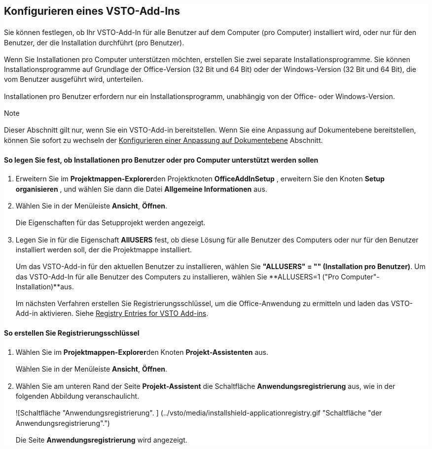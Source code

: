 ## <a name="ConfigureRegisitry"></a>Konfigurieren eines VSTO-Add-Ins  
Sie können festlegen, ob Ihr VSTO-Add-In für alle Benutzer auf dem Computer (pro Computer) installiert wird, oder nur für den Benutzer, der die Installation durchführt (pro Benutzer).  
  
Wenn Sie Installationen pro Computer unterstützen möchten, erstellen Sie zwei separate Installationsprogramme. Sie können Installationsprogramme auf Grundlage der Office-Version (32 Bit und 64 Bit) oder der Windows-Version (32 Bit und 64 Bit), die vom Benutzer ausgeführt wird, unterteilen.  
  
Installationen pro Benutzer erfordern nur ein Installationsprogramm, unabhängig von der Office- oder Windows-Version.  
  
> [!NOTE]  
> Dieser Abschnitt gilt nur, wenn Sie ein VSTO-Add-in bereitstellen. Wenn Sie eine Anpassung auf Dokumentebene bereitstellen, können Sie sofort zu wechseln der [Konfigurieren einer Anpassung auf Dokumentebene](#ConfigureDocument) Abschnitt.  
  
  
#### <a name="to-specify-whether-you-want-to-support-per-user-or-per-computer-installations"></a>So legen Sie fest, ob Installationen pro Benutzer oder pro Computer unterstützt werden sollen  
  
1. Erweitern Sie im **Projektmappen-Explorer**den Projektknoten **OfficeAddInSetup** , erweitern Sie den Knoten **Setup organisieren** , und wählen Sie dann die Datei **Allgemeine Informationen** aus.  
  
2. Wählen Sie in der Menüleiste **Ansicht**, **Öffnen**.  
  
   Die Eigenschaften für das Setupprojekt werden angezeigt.  
  
3. Legen Sie in für die Eigenschaft **AllUSERS** fest, ob diese Lösung für alle Benutzer des Computers oder nur für den Benutzer installiert werden soll, der die Projektmappe installiert.  
  
   Um das VSTO-Add-in für den aktuellen Benutzer zu installieren, wählen Sie **"ALLUSERS" = "" (Installation pro Benutzer)**. Um das VSTO-Add-In für alle Benutzer des Computers zu installieren, wählen Sie **ALLUSERS=1 ("Pro Computer"-Installation)**aus.  
  
   Im nächsten Verfahren erstellen Sie Registrierungsschlüssel, um die Office-Anwendung zu ermitteln und laden das VSTO-Add-in aktivieren. Siehe [Registry Entries for VSTO Add-ins](../vsto/registry-entries-for-vsto-add-ins.md).  
  
  
#### <a name="to-create-registry-keys"></a>So erstellen Sie Registrierungsschlüssel  
  
1. Wählen Sie im **Projektmappen-Explorer**den Knoten **Projekt-Assistenten** aus.  
  
   Wählen Sie in der Menüleiste **Ansicht**, **Öffnen**.  
  
2. Wählen Sie am unteren Rand der Seite **Projekt-Assistent** die Schaltfläche **Anwendungsregistrierung** aus, wie in der folgenden Abbildung veranschaulicht.  
  
   ![Schaltfläche "Anwendungsregistrierung". ] (../vsto/media/installshield-applicationregistry.gif "Schaltfläche "der Anwendungsregistrierung".")  
  
   Die Seite **Anwendungsregistrierung** wird angezeigt.  
  